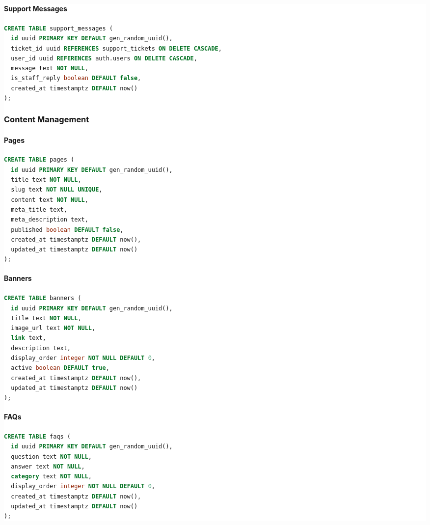 #### Support Messages
```sql
CREATE TABLE support_messages (
  id uuid PRIMARY KEY DEFAULT gen_random_uuid(),
  ticket_id uuid REFERENCES support_tickets ON DELETE CASCADE,
  user_id uuid REFERENCES auth.users ON DELETE CASCADE,
  message text NOT NULL,
  is_staff_reply boolean DEFAULT false,
  created_at timestamptz DEFAULT now()
);
```

### Content Management

#### Pages
```sql
CREATE TABLE pages (
  id uuid PRIMARY KEY DEFAULT gen_random_uuid(),
  title text NOT NULL,
  slug text NOT NULL UNIQUE,
  content text NOT NULL,
  meta_title text,
  meta_description text,
  published boolean DEFAULT false,
  created_at timestamptz DEFAULT now(),
  updated_at timestamptz DEFAULT now()
);
```

#### Banners
```sql
CREATE TABLE banners (
  id uuid PRIMARY KEY DEFAULT gen_random_uuid(),
  title text NOT NULL,
  image_url text NOT NULL,
  link text,
  description text,
  display_order integer NOT NULL DEFAULT 0,
  active boolean DEFAULT true,
  created_at timestamptz DEFAULT now(),
  updated_at timestamptz DEFAULT now()
);
```

#### FAQs
```sql
CREATE TABLE faqs (
  id uuid PRIMARY KEY DEFAULT gen_random_uuid(),
  question text NOT NULL,
  answer text NOT NULL,
  category text NOT NULL,
  display_order integer NOT NULL DEFAULT 0,
  created_at timestamptz DEFAULT now(),
  updated_at timestamptz DEFAULT now()
);
```
